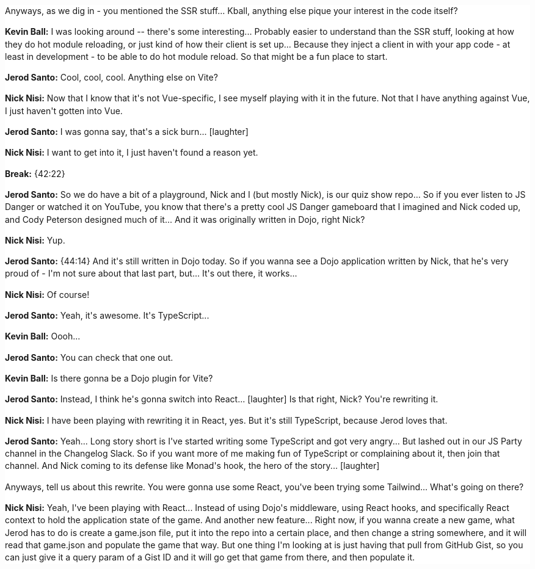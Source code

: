 Anyways, as we dig in - you mentioned the SSR stuff... Kball, anything else pique your interest in the code itself?

**Kevin Ball:** I was looking around -- there's some interesting... Probably easier to understand than the SSR stuff, looking at how they do hot module reloading, or just kind of how their client is set up... Because they inject a client in with your app code - at least in development - to be able to do hot module reload. So that might be a fun place to start.

**Jerod Santo:** Cool, cool, cool. Anything else on Vite?

**Nick Nisi:** Now that I know that it's not Vue-specific, I see myself playing with it in the future. Not that I have anything against Vue, I just haven't gotten into Vue.

**Jerod Santo:** I was gonna say, that's a sick burn... \[laughter\]

**Nick Nisi:** I want to get into it, I just haven't found a reason yet.

**Break:** \{42:22\}

**Jerod Santo:** So we do have a bit of a playground, Nick and I (but mostly Nick), is our quiz show repo... So if you ever listen to JS Danger or watched it on YouTube, you know that there's a pretty cool JS Danger gameboard that I imagined and Nick coded up, and Cody Peterson designed much of it... And it was originally written in Dojo, right Nick?

**Nick Nisi:** Yup.

**Jerod Santo:** \{44:14\} And it's still written in Dojo today. So if you wanna see a Dojo application written by Nick, that he's very proud of - I'm not sure about that last part, but... It's out there, it works...

**Nick Nisi:** Of course!

**Jerod Santo:** Yeah, it's awesome. It's TypeScript...

**Kevin Ball:** Oooh...

**Jerod Santo:** You can check that one out.

**Kevin Ball:** Is there gonna be a Dojo plugin for Vite?

**Jerod Santo:** Instead, I think he's gonna switch into React... \[laughter\] Is that right, Nick? You're rewriting it.

**Nick Nisi:** I have been playing with rewriting it in React, yes. But it's still TypeScript, because Jerod loves that.

**Jerod Santo:** Yeah... Long story short is I've started writing some TypeScript and got very angry... But lashed out in our JS Party channel in the Changelog Slack. So if you want more of me making fun of TypeScript or complaining about it, then join that channel. And Nick coming to its defense like Monad's hook, the hero of the story... \[laughter\]

Anyways, tell us about this rewrite. You were gonna use some React, you've been trying some Tailwind... What's going on there?

**Nick Nisi:** Yeah, I've been playing with React... Instead of using Dojo's middleware, using React hooks, and specifically React context to hold the application state of the game. And another new feature... Right now, if you wanna create a new game, what Jerod has to do is create a game.json file, put it into the repo into a certain place, and then change a string somewhere, and it will read that game.json and populate the game that way. But one thing I'm looking at is just having that pull from GitHub Gist, so you can just give it a query param of a Gist ID and it will go get that game from there, and then populate it.
